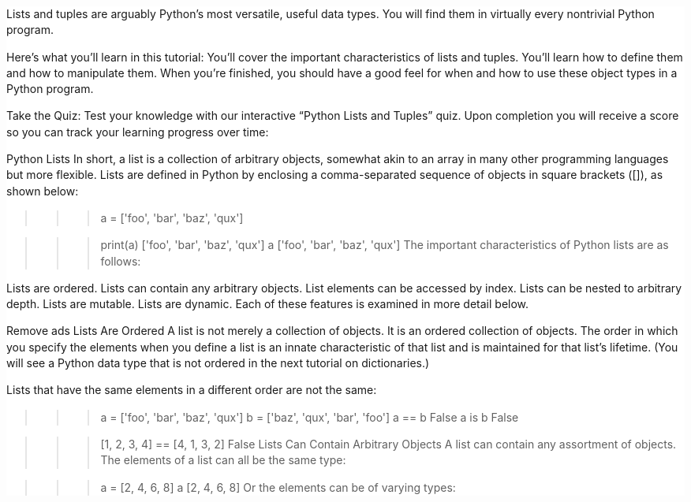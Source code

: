 Lists and tuples are arguably Python’s most versatile, useful data types. You will find them in virtually every nontrivial Python program.

Here’s what you’ll learn in this tutorial: You’ll cover the important characteristics of lists and tuples. You’ll learn how to define them and how to manipulate them. When you’re finished, you should have a good feel for when and how to use these object types in a Python program.

 Take the Quiz: Test your knowledge with our interactive “Python Lists and Tuples” quiz. Upon completion you will receive a score so you can track your learning progress over time:


Python Lists
In short, a list is a collection of arbitrary objects, somewhat akin to an array in many other programming languages but more flexible. Lists are defined in Python by enclosing a comma-separated sequence of objects in square brackets ([]), as shown below:

>>> a = ['foo', 'bar', 'baz', 'qux']

>>> print(a)
['foo', 'bar', 'baz', 'qux']
>>> a
['foo', 'bar', 'baz', 'qux']
The important characteristics of Python lists are as follows:

Lists are ordered.
Lists can contain any arbitrary objects.
List elements can be accessed by index.
Lists can be nested to arbitrary depth.
Lists are mutable.
Lists are dynamic.
Each of these features is examined in more detail below.

Remove ads
Lists Are Ordered
A list is not merely a collection of objects. It is an ordered collection of objects. The order in which you specify the elements when you define a list is an innate characteristic of that list and is maintained for that list’s lifetime. (You will see a Python data type that is not ordered in the next tutorial on dictionaries.)

Lists that have the same elements in a different order are not the same:

>>> a = ['foo', 'bar', 'baz', 'qux']
>>> b = ['baz', 'qux', 'bar', 'foo']
>>> a == b
False
>>> a is b
False

>>> [1, 2, 3, 4] == [4, 1, 3, 2]
False
Lists Can Contain Arbitrary Objects
A list can contain any assortment of objects. The elements of a list can all be the same type:

>>> a = [2, 4, 6, 8]
>>> a
[2, 4, 6, 8]
Or the elements can be of varying types:
